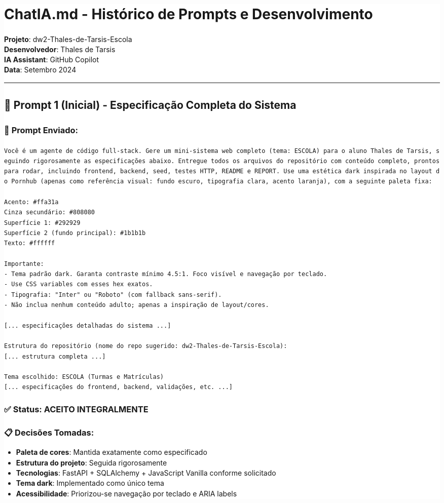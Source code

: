 # ChatIA.md - Histórico de Prompts e Desenvolvimento

**Projeto**: dw2-Thales-de-Tarsis-Escola  
**Desenvolvedor**: Thales de Tarsis  
**IA Assistant**: GitHub Copilot  
**Data**: Setembro 2024  

---

## 📝 Prompt 1 (Inicial) - Especificação Completa do Sistema

### 🎯 **Prompt Enviado**:

```
Você é um agente de código full-stack. Gere um mini-sistema web completo (tema: ESCOLA) para o aluno Thales de Tarsis, seguindo rigorosamente as especificações abaixo. Entregue todos os arquivos do repositório com conteúdo completo, prontos para rodar, incluindo frontend, backend, seed, testes HTTP, README e REPORT. Use uma estética dark inspirada no layout do Pornhub (apenas como referência visual: fundo escuro, tipografia clara, acento laranja), com a seguinte paleta fixa:

Acento: #ffa31a
Cinza secundário: #808080
Superfície 1: #292929
Superfície 2 (fundo principal): #1b1b1b
Texto: #ffffff

Importante:
- Tema padrão dark. Garanta contraste mínimo 4.5:1. Foco visível e navegação por teclado.
- Use CSS variables com esses hex exatos.
- Tipografia: "Inter" ou "Roboto" (com fallback sans-serif).
- Não inclua nenhum conteúdo adulto; apenas a inspiração de layout/cores.

[... especificações detalhadas do sistema ...]

Estrutura do repositório (nome do repo sugerido: dw2-Thales-de-Tarsis-Escola):
[... estrutura completa ...]

Tema escolhido: ESCOLA (Turmas e Matrículas)
[... especificações do frontend, backend, validações, etc. ...]
```

### ✅ **Status**: ACEITO INTEGRALMENTE

### 📋 **Decisões Tomadas**:
- **Paleta de cores**: Mantida exatamente como especificado
- **Estrutura do projeto**: Seguida rigorosamente
- **Tecnologias**: FastAPI + SQLAlchemy + JavaScript Vanilla conforme solicitado
- **Tema dark**: Implementado como único tema
- **Acessibilidade**: Priorizou-se navegação por teclado e ARIA labels
